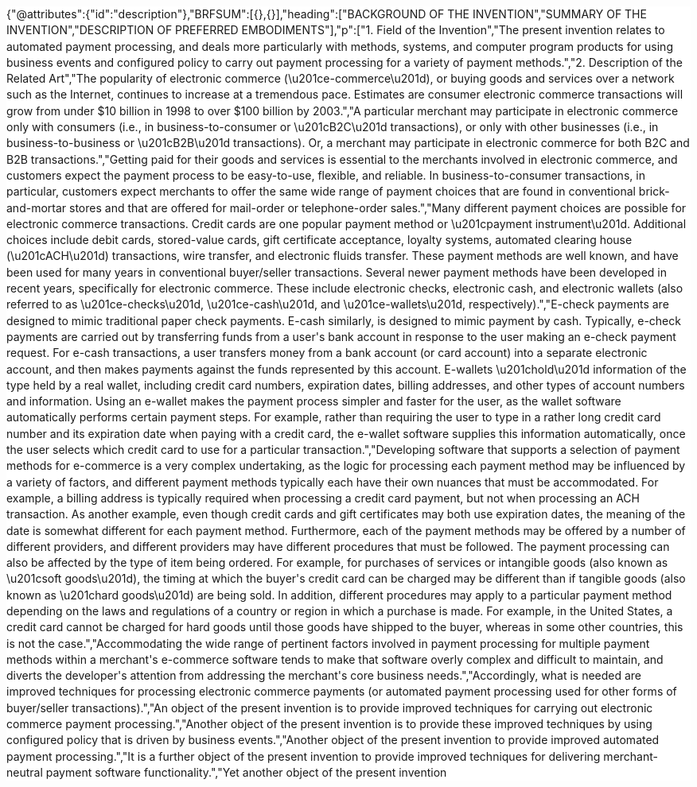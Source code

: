 {"@attributes":{"id":"description"},"BRFSUM":[{},{}],"heading":["BACKGROUND OF THE INVENTION","SUMMARY OF THE INVENTION","DESCRIPTION OF PREFERRED EMBODIMENTS"],"p":["1. Field of the Invention","The present invention relates to automated payment processing, and deals more particularly with methods, systems, and computer program products for using business events and configured policy to carry out payment processing for a variety of payment methods.","2. Description of the Related Art","The popularity of electronic commerce (\u201ce-commerce\u201d), or buying goods and services over a network such as the Internet, continues to increase at a tremendous pace. Estimates are consumer electronic commerce transactions will grow from under $10 billion in 1998 to over $100 billion by 2003.","A particular merchant may participate in electronic commerce only with consumers (i.e., in business-to-consumer or \u201cB2C\u201d transactions), or only with other businesses (i.e., in business-to-business or \u201cB2B\u201d transactions). Or, a merchant may participate in electronic commerce for both B2C and B2B transactions.","Getting paid for their goods and services is essential to the merchants involved in electronic commerce, and customers expect the payment process to be easy-to-use, flexible, and reliable. In business-to-consumer transactions, in particular, customers expect merchants to offer the same wide range of payment choices that are found in conventional brick-and-mortar stores and that are offered for mail-order or telephone-order sales.","Many different payment choices are possible for electronic commerce transactions. Credit cards are one popular payment method or \u201cpayment instrument\u201d. Additional choices include debit cards, stored-value cards, gift certificate acceptance, loyalty systems, automated clearing house (\u201cACH\u201d) transactions, wire transfer, and electronic fluids transfer. These payment methods are well known, and have been used for many years in conventional buyer\/seller transactions. Several newer payment methods have been developed in recent years, specifically for electronic commerce. These include electronic checks, electronic cash, and electronic wallets (also referred to as \u201ce-checks\u201d, \u201ce-cash\u201d, and \u201ce-wallets\u201d, respectively).","E-check payments are designed to mimic traditional paper check payments. E-cash similarly, is designed to mimic payment by cash. Typically, e-check payments are carried out by transferring funds from a user's bank account in response to the user making an e-check payment request. For e-cash transactions, a user transfers money from a bank account (or card account) into a separate electronic account, and then makes payments against the funds represented by this account. E-wallets \u201chold\u201d information of the type held by a real wallet, including credit card numbers, expiration dates, billing addresses, and other types of account numbers and information. Using an e-wallet makes the payment process simpler and faster for the user, as the wallet software automatically performs certain payment steps. For example, rather than requiring the user to type in a rather long credit card number and its expiration date when paying with a credit card, the e-wallet software supplies this information automatically, once the user selects which credit card to use for a particular transaction.","Developing software that supports a selection of payment methods for e-commerce is a very complex undertaking, as the logic for processing each payment method may be influenced by a variety of factors, and different payment methods typically each have their own nuances that must be accommodated. For example, a billing address is typically required when processing a credit card payment, but not when processing an ACH transaction. As another example, even though credit cards and gift certificates may both use expiration dates, the meaning of the date is somewhat different for each payment method. Furthermore, each of the payment methods may be offered by a number of different providers, and different providers may have different procedures that must be followed. The payment processing can also be affected by the type of item being ordered. For example, for purchases of services or intangible goods (also known as \u201csoft goods\u201d), the timing at which the buyer's credit card can be charged may be different than if tangible goods (also known as \u201chard goods\u201d) are being sold. In addition, different procedures may apply to a particular payment method depending on the laws and regulations of a country or region in which a purchase is made. For example, in the United States, a credit card cannot be charged for hard goods until those goods have shipped to the buyer, whereas in some other countries, this is not the case.","Accommodating the wide range of pertinent factors involved in payment processing for multiple payment methods within a merchant's e-commerce software tends to make that software overly complex and difficult to maintain, and diverts the developer's attention from addressing the merchant's core business needs.","Accordingly, what is needed are improved techniques for processing electronic commerce payments (or automated payment processing used for other forms of buyer\/seller transactions).","An object of the present invention is to provide improved techniques for carrying out electronic commerce payment processing.","Another object of the present invention is to provide these improved techniques by using configured policy that is driven by business events.","Another object of the present invention to provide improved automated payment processing.","It is a further object of the present invention to provide improved techniques for delivering merchant-neutral payment software functionality.","Yet another object of the present invention